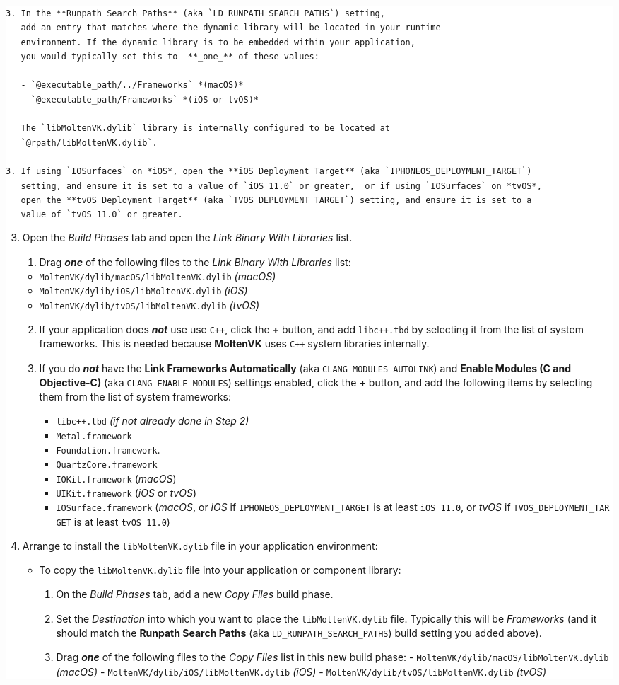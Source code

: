     3. In the **Runpath Search Paths** (aka `LD_RUNPATH_SEARCH_PATHS`) setting, 
       add an entry that matches where the dynamic library will be located in your runtime
       environment. If the dynamic library is to be embedded within your application, 
       you would typically set this to  **_one_** of these values:

       - `@executable_path/../Frameworks` *(macOS)*
       - `@executable_path/Frameworks` *(iOS or tvOS)*
       
       The `libMoltenVK.dylib` library is internally configured to be located at 
       `@rpath/libMoltenVK.dylib`.

	3. If using `IOSurfaces` on *iOS*, open the **iOS Deployment Target** (aka `IPHONEOS_DEPLOYMENT_TARGET`) 
	   setting, and ensure it is set to a value of `iOS 11.0` or greater,  or if using `IOSurfaces` on *tvOS*, 
	   open the **tvOS Deployment Target** (aka `TVOS_DEPLOYMENT_TARGET`) setting, and ensure it is set to a
	   value of `tvOS 11.0` or greater.

3. Open the *Build Phases* tab and open the *Link Binary With Libraries* list.
   
	1. Drag **_one_** of the following files to the *Link Binary With Libraries* list:
      - `MoltenVK/dylib/macOS/libMoltenVK.dylib` *(macOS)* 
      - `MoltenVK/dylib/iOS/libMoltenVK.dylib` *(iOS)* 
      - `MoltenVK/dylib/tvOS/libMoltenVK.dylib` *(tvOS)* 

	2. If your application does **_not_** use use `C++`, click the **+** button, 
	   and add `libc++.tbd` by selecting it from the list of system frameworks. 
	   This is needed because **MoltenVK** uses `C++` system libraries internally.
      
	3. If you do **_not_** have the **Link Frameworks Automatically** (aka `CLANG_MODULES_AUTOLINK`) and 
       **Enable Modules (C and Objective-C)** (aka `CLANG_ENABLE_MODULES`) settings enabled, click the 
       **+** button, and add the following items by selecting them from the list of system frameworks:
	   - `libc++.tbd` *(if not already done in Step 2)*
	   - `Metal.framework`
	   - `Foundation.framework`.
	   - `QuartzCore.framework`
	   - `IOKit.framework` (*macOS*)
	   - `UIKit.framework` (*iOS* or *tvOS*)
	   - `IOSurface.framework` (*macOS*, or *iOS* if `IPHONEOS_DEPLOYMENT_TARGET` is at least `iOS 11.0`, 
	      or *tvOS* if `TVOS_DEPLOYMENT_TARGET` is at least `tvOS 11.0`)

4. Arrange to install the `libMoltenVK.dylib` file in your application environment:

   - To copy the `libMoltenVK.dylib` file into your application or component library:
   
	   1. On the *Build Phases* tab, add a new *Copy Files* build phase.
	   
	   2. Set the *Destination* into which you want to place  the `libMoltenVK.dylib` file.
	      Typically this will be *Frameworks* (and it should match the **Runpath Search Paths** 
	      (aka `LD_RUNPATH_SEARCH_PATHS`) build setting you added above).
	   
	   3. Drag **_one_** of the following files to the *Copy Files* list in this new build phase:
	     - `MoltenVK/dylib/macOS/libMoltenVK.dylib` *(macOS)* 
	     - `MoltenVK/dylib/iOS/libMoltenVK.dylib` *(iOS)* 
	     - `MoltenVK/dylib/tvOS/libMoltenVK.dylib` *(tvOS)* 
   